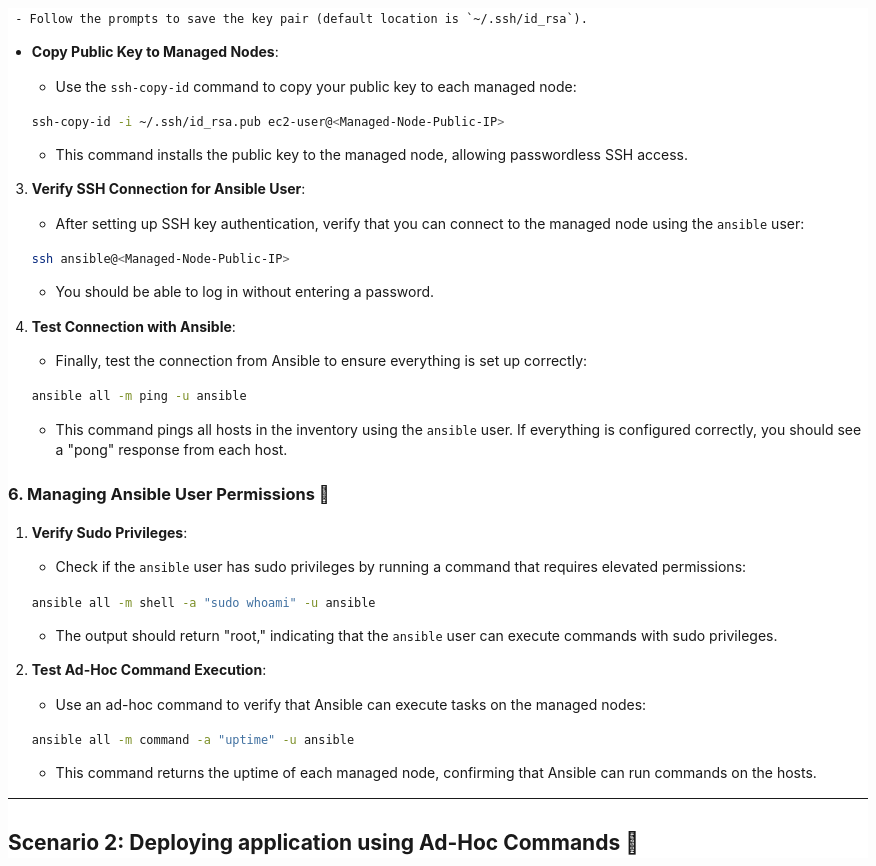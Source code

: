      - Follow the prompts to save the key pair (default location is `~/.ssh/id_rsa`).

   - **Copy Public Key to Managed Nodes**:
     - Use the `ssh-copy-id` command to copy your public key to each managed node:

     ```bash
     ssh-copy-id -i ~/.ssh/id_rsa.pub ec2-user@<Managed-Node-Public-IP>
     ```

     - This command installs the public key to the managed node, allowing passwordless SSH access.

3. **Verify SSH Connection for Ansible User**:
   - After setting up SSH key authentication, verify that you can connect to the managed node using the `ansible` user:

   ```bash
   ssh ansible@<Managed-Node-Public-IP>
   ```

   - You should be able to log in without entering a password.

4. **Test Connection with Ansible**:
   - Finally, test the connection from Ansible to ensure everything is set up correctly:

   ```bash
   ansible all -m ping -u ansible
   ```

   - This command pings all hosts in the inventory using the `ansible` user. If everything is configured correctly, you should see a "pong" response from each host.

### **6. Managing Ansible User Permissions** 🔐

1. **Verify Sudo Privileges**:
   - Check if the `ansible` user has sudo privileges by running a command that requires elevated permissions:

   ```bash
   ansible all -m shell -a "sudo whoami" -u ansible
   ```

   - The output should return "root," indicating that the `ansible` user can execute commands with sudo privileges.

2. **Test Ad-Hoc Command Execution**:
   - Use an ad-hoc command to verify that Ansible can execute tasks on the managed nodes:

   ```bash
   ansible all -m command -a "uptime" -u ansible
   ```

   - This command returns the uptime of each managed node, confirming that Ansible can run commands on the hosts.

---

## **Scenario 2: Deploying application using Ad-Hoc Commands** 🚀
